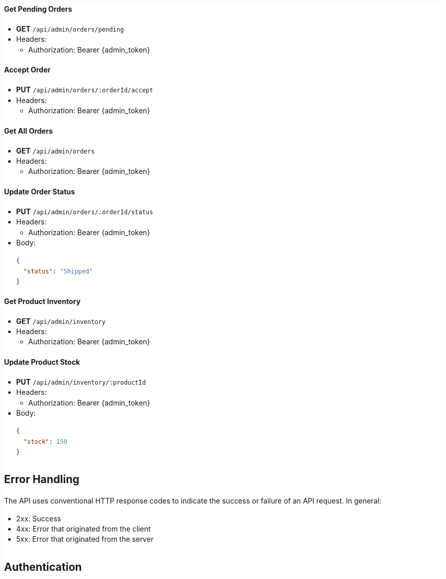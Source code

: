#### Get Pending Orders
- **GET** `/api/admin/orders/pending`
- Headers: 
  - Authorization: Bearer {admin_token}

#### Accept Order
- **PUT** `/api/admin/orders/:orderId/accept`
- Headers: 
  - Authorization: Bearer {admin_token}

#### Get All Orders
- **GET** `/api/admin/orders`
- Headers: 
  - Authorization: Bearer {admin_token}

#### Update Order Status
- **PUT** `/api/admin/orders/:orderId/status`
- Headers: 
  - Authorization: Bearer {admin_token}
- Body:
  ```json
  {
    "status": "Shipped"
  }
  ```

#### Get Product Inventory
- **GET** `/api/admin/inventory`
- Headers: 
  - Authorization: Bearer {admin_token}

#### Update Product Stock
- **PUT** `/api/admin/inventory/:productId`
- Headers: 
  - Authorization: Bearer {admin_token}
- Body:
  ```json
  {
    "stock": 150
  }
  ```

## Error Handling

The API uses conventional HTTP response codes to indicate the success or failure of an API request. In general:

- 2xx: Success
- 4xx: Error that originated from the client
- 5xx: Error that originated from the server

## Authentication
